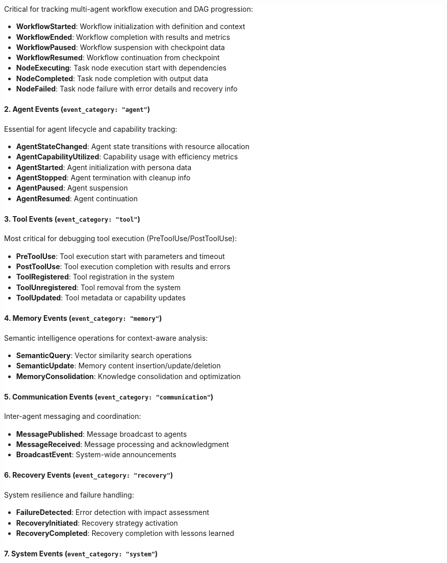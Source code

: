 Critical for tracking multi-agent workflow execution and DAG progression:

- **WorkflowStarted**: Workflow initialization with definition and context
- **WorkflowEnded**: Workflow completion with results and metrics
- **WorkflowPaused**: Workflow suspension with checkpoint data
- **WorkflowResumed**: Workflow continuation from checkpoint
- **NodeExecuting**: Task node execution start with dependencies
- **NodeCompleted**: Task node completion with output data
- **NodeFailed**: Task node failure with error details and recovery info

#### 2. Agent Events (`event_category: "agent"`)

Essential for agent lifecycle and capability tracking:

- **AgentStateChanged**: Agent state transitions with resource allocation
- **AgentCapabilityUtilized**: Capability usage with efficiency metrics
- **AgentStarted**: Agent initialization with persona data
- **AgentStopped**: Agent termination with cleanup info
- **AgentPaused**: Agent suspension
- **AgentResumed**: Agent continuation

#### 3. Tool Events (`event_category: "tool"`)

Most critical for debugging tool execution (PreToolUse/PostToolUse):

- **PreToolUse**: Tool execution start with parameters and timeout
- **PostToolUse**: Tool execution completion with results and errors
- **ToolRegistered**: Tool registration in the system
- **ToolUnregistered**: Tool removal from the system
- **ToolUpdated**: Tool metadata or capability updates

#### 4. Memory Events (`event_category: "memory"`)

Semantic intelligence operations for context-aware analysis:

- **SemanticQuery**: Vector similarity search operations
- **SemanticUpdate**: Memory content insertion/update/deletion
- **MemoryConsolidation**: Knowledge consolidation and optimization

#### 5. Communication Events (`event_category: "communication"`)

Inter-agent messaging and coordination:

- **MessagePublished**: Message broadcast to agents
- **MessageReceived**: Message processing and acknowledgment
- **BroadcastEvent**: System-wide announcements

#### 6. Recovery Events (`event_category: "recovery"`)

System resilience and failure handling:

- **FailureDetected**: Error detection with impact assessment
- **RecoveryInitiated**: Recovery strategy activation
- **RecoveryCompleted**: Recovery completion with lessons learned

#### 7. System Events (`event_category: "system"`)
